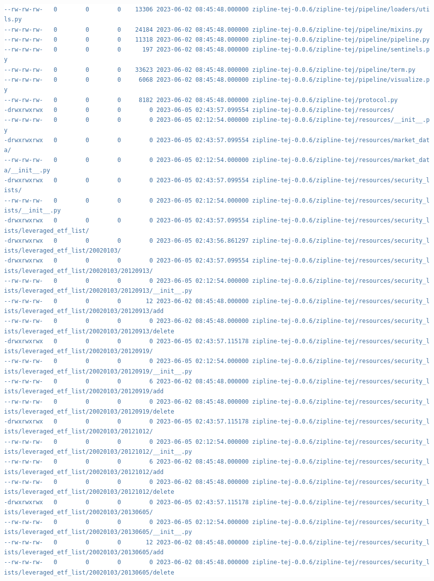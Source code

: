 ```diff
--rw-rw-rw-   0        0        0    13306 2023-06-02 08:45:48.000000 zipline-tej-0.0.6/zipline-tej/pipeline/loaders/utils.py
--rw-rw-rw-   0        0        0    24184 2023-06-02 08:45:48.000000 zipline-tej-0.0.6/zipline-tej/pipeline/mixins.py
--rw-rw-rw-   0        0        0    11318 2023-06-02 08:45:48.000000 zipline-tej-0.0.6/zipline-tej/pipeline/pipeline.py
--rw-rw-rw-   0        0        0      197 2023-06-02 08:45:48.000000 zipline-tej-0.0.6/zipline-tej/pipeline/sentinels.py
--rw-rw-rw-   0        0        0    33623 2023-06-02 08:45:48.000000 zipline-tej-0.0.6/zipline-tej/pipeline/term.py
--rw-rw-rw-   0        0        0     6068 2023-06-02 08:45:48.000000 zipline-tej-0.0.6/zipline-tej/pipeline/visualize.py
--rw-rw-rw-   0        0        0     8182 2023-06-02 08:45:48.000000 zipline-tej-0.0.6/zipline-tej/protocol.py
-drwxrwxrwx   0        0        0        0 2023-06-05 02:43:57.099554 zipline-tej-0.0.6/zipline-tej/resources/
--rw-rw-rw-   0        0        0        0 2023-06-05 02:12:54.000000 zipline-tej-0.0.6/zipline-tej/resources/__init__.py
-drwxrwxrwx   0        0        0        0 2023-06-05 02:43:57.099554 zipline-tej-0.0.6/zipline-tej/resources/market_data/
--rw-rw-rw-   0        0        0        0 2023-06-05 02:12:54.000000 zipline-tej-0.0.6/zipline-tej/resources/market_data/__init__.py
-drwxrwxrwx   0        0        0        0 2023-06-05 02:43:57.099554 zipline-tej-0.0.6/zipline-tej/resources/security_lists/
--rw-rw-rw-   0        0        0        0 2023-06-05 02:12:54.000000 zipline-tej-0.0.6/zipline-tej/resources/security_lists/__init__.py
-drwxrwxrwx   0        0        0        0 2023-06-05 02:43:57.099554 zipline-tej-0.0.6/zipline-tej/resources/security_lists/leveraged_etf_list/
-drwxrwxrwx   0        0        0        0 2023-06-05 02:43:56.861297 zipline-tej-0.0.6/zipline-tej/resources/security_lists/leveraged_etf_list/20020103/
-drwxrwxrwx   0        0        0        0 2023-06-05 02:43:57.099554 zipline-tej-0.0.6/zipline-tej/resources/security_lists/leveraged_etf_list/20020103/20120913/
--rw-rw-rw-   0        0        0        0 2023-06-05 02:12:54.000000 zipline-tej-0.0.6/zipline-tej/resources/security_lists/leveraged_etf_list/20020103/20120913/__init__.py
--rw-rw-rw-   0        0        0       12 2023-06-02 08:45:48.000000 zipline-tej-0.0.6/zipline-tej/resources/security_lists/leveraged_etf_list/20020103/20120913/add
--rw-rw-rw-   0        0        0        0 2023-06-02 08:45:48.000000 zipline-tej-0.0.6/zipline-tej/resources/security_lists/leveraged_etf_list/20020103/20120913/delete
-drwxrwxrwx   0        0        0        0 2023-06-05 02:43:57.115178 zipline-tej-0.0.6/zipline-tej/resources/security_lists/leveraged_etf_list/20020103/20120919/
--rw-rw-rw-   0        0        0        0 2023-06-05 02:12:54.000000 zipline-tej-0.0.6/zipline-tej/resources/security_lists/leveraged_etf_list/20020103/20120919/__init__.py
--rw-rw-rw-   0        0        0        6 2023-06-02 08:45:48.000000 zipline-tej-0.0.6/zipline-tej/resources/security_lists/leveraged_etf_list/20020103/20120919/add
--rw-rw-rw-   0        0        0        0 2023-06-02 08:45:48.000000 zipline-tej-0.0.6/zipline-tej/resources/security_lists/leveraged_etf_list/20020103/20120919/delete
-drwxrwxrwx   0        0        0        0 2023-06-05 02:43:57.115178 zipline-tej-0.0.6/zipline-tej/resources/security_lists/leveraged_etf_list/20020103/20121012/
--rw-rw-rw-   0        0        0        0 2023-06-05 02:12:54.000000 zipline-tej-0.0.6/zipline-tej/resources/security_lists/leveraged_etf_list/20020103/20121012/__init__.py
--rw-rw-rw-   0        0        0        6 2023-06-02 08:45:48.000000 zipline-tej-0.0.6/zipline-tej/resources/security_lists/leveraged_etf_list/20020103/20121012/add
--rw-rw-rw-   0        0        0        0 2023-06-02 08:45:48.000000 zipline-tej-0.0.6/zipline-tej/resources/security_lists/leveraged_etf_list/20020103/20121012/delete
-drwxrwxrwx   0        0        0        0 2023-06-05 02:43:57.115178 zipline-tej-0.0.6/zipline-tej/resources/security_lists/leveraged_etf_list/20020103/20130605/
--rw-rw-rw-   0        0        0        0 2023-06-05 02:12:54.000000 zipline-tej-0.0.6/zipline-tej/resources/security_lists/leveraged_etf_list/20020103/20130605/__init__.py
--rw-rw-rw-   0        0        0       12 2023-06-02 08:45:48.000000 zipline-tej-0.0.6/zipline-tej/resources/security_lists/leveraged_etf_list/20020103/20130605/add
--rw-rw-rw-   0        0        0        0 2023-06-02 08:45:48.000000 zipline-tej-0.0.6/zipline-tej/resources/security_lists/leveraged_etf_list/20020103/20130605/delete
```